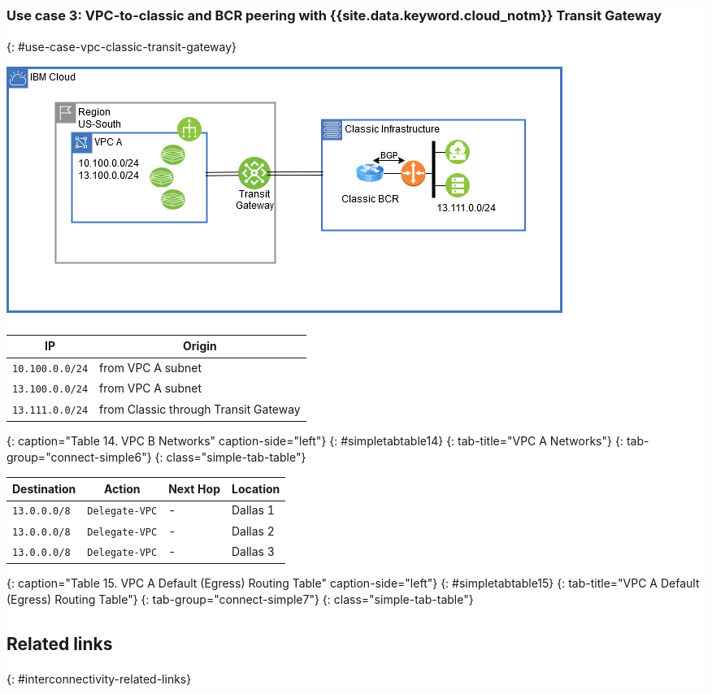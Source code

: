### Use case 3: VPC-to-classic and BCR peering with {{site.data.keyword.cloud_notm}} Transit Gateway
{: #use-case-vpc-classic-transit-gateway}

![VPC-to-classic and BCR peering with Transit Gateway use case](images/vpc-classic-transit-gateway.png "VPC-to-classic and BCR peering with Transit Gateway use case")

| IP | Origin |
|---|---|
| `10.100.0.0/24` | from VPC A subnet |
| `13.100.0.0/24` | from VPC A subnet |
| `13.111.0.0/24` | from Classic through Transit Gateway |
{: caption="Table 14. VPC B Networks" caption-side="left"}
{: #simpletabtable14}
{: tab-title="VPC A Networks"}
{: tab-group="connect-simple6"}
{: class="simple-tab-table"}

| Destination | Action | Next Hop | Location |
|---|---|---|---|
| `13.0.0.0/8` | `Delegate-VPC` | - | Dallas 1 |
| `13.0.0.0/8` | `Delegate-VPC` | - | Dallas 2 |
| `13.0.0.0/8` | `Delegate-VPC` | - | Dallas 3 |
{: caption="Table 15. VPC A Default (Egress) Routing Table" caption-side="left"}
{: #simpletabtable15}
{: tab-title="VPC A Default (Egress) Routing Table"}
{: tab-group="connect-simple7"}
{: class="simple-tab-table"}

## Related links
{: #interconnectivity-related-links}
